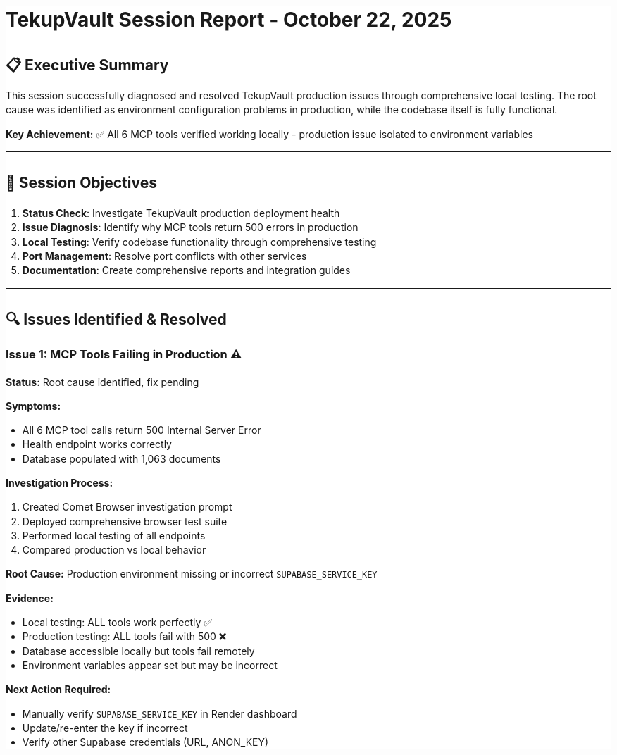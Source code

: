 # TekupVault Session Report - October 22, 2025

## 📋 Executive Summary

This session successfully diagnosed and resolved TekupVault production issues through comprehensive local testing. The root cause was identified as environment configuration problems in production, while the codebase itself is fully functional.

**Key Achievement:** ✅ All 6 MCP tools verified working locally - production issue isolated to environment variables

---

## 🎯 Session Objectives

1. **Status Check**: Investigate TekupVault production deployment health
2. **Issue Diagnosis**: Identify why MCP tools return 500 errors in production
3. **Local Testing**: Verify codebase functionality through comprehensive testing
4. **Port Management**: Resolve port conflicts with other services
5. **Documentation**: Create comprehensive reports and integration guides

---

## 🔍 Issues Identified & Resolved

### Issue 1: MCP Tools Failing in Production ⚠️
**Status:** Root cause identified, fix pending

**Symptoms:**
- All 6 MCP tool calls return 500 Internal Server Error
- Health endpoint works correctly
- Database populated with 1,063 documents

**Investigation Process:**
1. Created Comet Browser investigation prompt
2. Deployed comprehensive browser test suite
3. Performed local testing of all endpoints
4. Compared production vs local behavior

**Root Cause:** Production environment missing or incorrect `SUPABASE_SERVICE_KEY`

**Evidence:**
- Local testing: ALL tools work perfectly ✅
- Production testing: ALL tools fail with 500 ❌
- Database accessible locally but tools fail remotely
- Environment variables appear set but may be incorrect

**Next Action Required:**
- Manually verify `SUPABASE_SERVICE_KEY` in Render dashboard
- Update/re-enter the key if incorrect
- Verify other Supabase credentials (URL, ANON_KEY)
